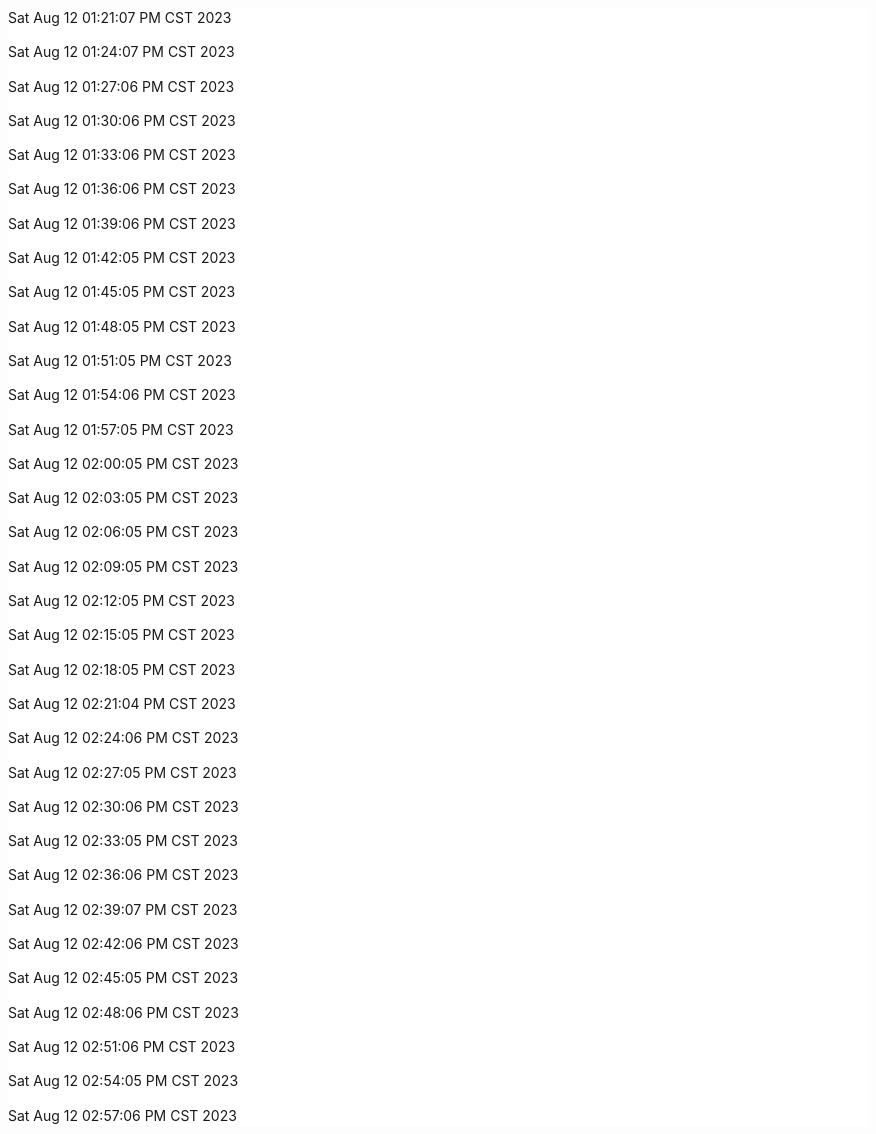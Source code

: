 Sat Aug 12 01:21:07 PM CST 2023

Sat Aug 12 01:24:07 PM CST 2023

Sat Aug 12 01:27:06 PM CST 2023

Sat Aug 12 01:30:06 PM CST 2023

Sat Aug 12 01:33:06 PM CST 2023

Sat Aug 12 01:36:06 PM CST 2023

Sat Aug 12 01:39:06 PM CST 2023

Sat Aug 12 01:42:05 PM CST 2023

Sat Aug 12 01:45:05 PM CST 2023

Sat Aug 12 01:48:05 PM CST 2023

Sat Aug 12 01:51:05 PM CST 2023

Sat Aug 12 01:54:06 PM CST 2023

Sat Aug 12 01:57:05 PM CST 2023

Sat Aug 12 02:00:05 PM CST 2023

Sat Aug 12 02:03:05 PM CST 2023

Sat Aug 12 02:06:05 PM CST 2023

Sat Aug 12 02:09:05 PM CST 2023

Sat Aug 12 02:12:05 PM CST 2023

Sat Aug 12 02:15:05 PM CST 2023

Sat Aug 12 02:18:05 PM CST 2023

Sat Aug 12 02:21:04 PM CST 2023

Sat Aug 12 02:24:06 PM CST 2023

Sat Aug 12 02:27:05 PM CST 2023

Sat Aug 12 02:30:06 PM CST 2023

Sat Aug 12 02:33:05 PM CST 2023

Sat Aug 12 02:36:06 PM CST 2023

Sat Aug 12 02:39:07 PM CST 2023

Sat Aug 12 02:42:06 PM CST 2023

Sat Aug 12 02:45:05 PM CST 2023

Sat Aug 12 02:48:06 PM CST 2023

Sat Aug 12 02:51:06 PM CST 2023

Sat Aug 12 02:54:05 PM CST 2023

Sat Aug 12 02:57:06 PM CST 2023
